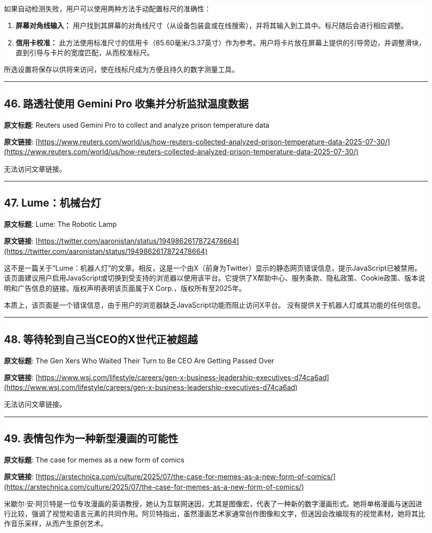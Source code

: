 如果自动检测失败，用户可以使用两种方法手动配置标尺的准确性：

1.  **屏幕对角线输入：** 用户找到其屏幕的对角线尺寸（从设备包装盒或在线搜索），并将其输入到工具中。标尺随后会进行相应调整。

2.  **信用卡校准：** 此方法使用标准尺寸的信用卡（85.60毫米/3.37英寸）作为参考。用户将卡片放在屏幕上提供的引导旁边，并调整滑块，直到引导与卡片的宽度匹配，从而校准标尺。

所选设置将保存以供将来访问，使在线标尺成为方便且持久的数字测量工具。

---

## 46. 路透社使用 Gemini Pro 收集并分析监狱温度数据

**原文标题**: Reuters used Gemini Pro to collect and analyze prison temperature data

**原文链接**: [https://www.reuters.com/world/us/how-reuters-collected-analyzed-prison-temperature-data-2025-07-30/](https://www.reuters.com/world/us/how-reuters-collected-analyzed-prison-temperature-data-2025-07-30/)

无法访问文章链接。

---

## 47. Lume：机械台灯

**原文标题**: Lume: The Robotic Lamp

**原文链接**: [https://twitter.com/aaronistan/status/1949862617872478664](https://twitter.com/aaronistan/status/1949862617872478664)

这不是一篇关于“Lume：机器人灯”的文章。相反，这是一个由X（前身为Twitter）显示的静态网页错误信息，提示JavaScript已被禁用。该页面建议用户启用JavaScript或切换到受支持的浏览器以使用该平台。它提供了X帮助中心、服务条款、隐私政策、Cookie政策、版本说明和广告信息的链接。版权声明表明该页面属于X Corp.，版权所有至2025年。

本质上，该页面是一个错误信息，由于用户的浏览器缺乏JavaScript功能而阻止访问X平台。 没有提供关于机器人灯或其功能的任何信息。

---

## 48. 等待轮到自己当CEO的X世代正被超越

**原文标题**: The Gen Xers Who Waited Their Turn to Be CEO Are Getting Passed Over

**原文链接**: [https://www.wsj.com/lifestyle/careers/gen-x-business-leadership-executives-d74ca6ad](https://www.wsj.com/lifestyle/careers/gen-x-business-leadership-executives-d74ca6ad)

无法访问文章链接。

---

## 49. 表情包作为一种新型漫画的可能性

**原文标题**: The case for memes as a new form of comics

**原文链接**: [https://arstechnica.com/culture/2025/07/the-case-for-memes-as-a-new-form-of-comics/](https://arstechnica.com/culture/2025/07/the-case-for-memes-as-a-new-form-of-comics/)

米歇尔·安·阿贝特是一位专攻漫画的英语教授，她认为互联网迷因，尤其是图像宏，代表了一种新的数字漫画形式。她将单格漫画与迷因进行比较，强调了视觉和语言元素的共同作用。阿贝特指出，虽然漫画艺术家通常创作图像和文字，但迷因会改编现有的视觉素材，她将其比作音乐采样，从而产生原创艺术。
